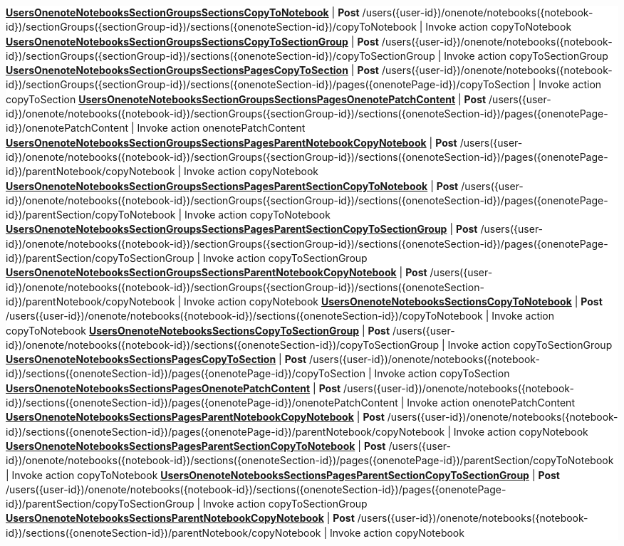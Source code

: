 [**UsersOnenoteNotebooksSectionGroupsSectionsCopyToNotebook**](UsersActionsApi.md#UsersOnenoteNotebooksSectionGroupsSectionsCopyToNotebook) | **Post** /users({user-id})/onenote/notebooks({notebook-id})/sectionGroups({sectionGroup-id})/sections({onenoteSection-id})/copyToNotebook | Invoke action copyToNotebook
[**UsersOnenoteNotebooksSectionGroupsSectionsCopyToSectionGroup**](UsersActionsApi.md#UsersOnenoteNotebooksSectionGroupsSectionsCopyToSectionGroup) | **Post** /users({user-id})/onenote/notebooks({notebook-id})/sectionGroups({sectionGroup-id})/sections({onenoteSection-id})/copyToSectionGroup | Invoke action copyToSectionGroup
[**UsersOnenoteNotebooksSectionGroupsSectionsPagesCopyToSection**](UsersActionsApi.md#UsersOnenoteNotebooksSectionGroupsSectionsPagesCopyToSection) | **Post** /users({user-id})/onenote/notebooks({notebook-id})/sectionGroups({sectionGroup-id})/sections({onenoteSection-id})/pages({onenotePage-id})/copyToSection | Invoke action copyToSection
[**UsersOnenoteNotebooksSectionGroupsSectionsPagesOnenotePatchContent**](UsersActionsApi.md#UsersOnenoteNotebooksSectionGroupsSectionsPagesOnenotePatchContent) | **Post** /users({user-id})/onenote/notebooks({notebook-id})/sectionGroups({sectionGroup-id})/sections({onenoteSection-id})/pages({onenotePage-id})/onenotePatchContent | Invoke action onenotePatchContent
[**UsersOnenoteNotebooksSectionGroupsSectionsPagesParentNotebookCopyNotebook**](UsersActionsApi.md#UsersOnenoteNotebooksSectionGroupsSectionsPagesParentNotebookCopyNotebook) | **Post** /users({user-id})/onenote/notebooks({notebook-id})/sectionGroups({sectionGroup-id})/sections({onenoteSection-id})/pages({onenotePage-id})/parentNotebook/copyNotebook | Invoke action copyNotebook
[**UsersOnenoteNotebooksSectionGroupsSectionsPagesParentSectionCopyToNotebook**](UsersActionsApi.md#UsersOnenoteNotebooksSectionGroupsSectionsPagesParentSectionCopyToNotebook) | **Post** /users({user-id})/onenote/notebooks({notebook-id})/sectionGroups({sectionGroup-id})/sections({onenoteSection-id})/pages({onenotePage-id})/parentSection/copyToNotebook | Invoke action copyToNotebook
[**UsersOnenoteNotebooksSectionGroupsSectionsPagesParentSectionCopyToSectionGroup**](UsersActionsApi.md#UsersOnenoteNotebooksSectionGroupsSectionsPagesParentSectionCopyToSectionGroup) | **Post** /users({user-id})/onenote/notebooks({notebook-id})/sectionGroups({sectionGroup-id})/sections({onenoteSection-id})/pages({onenotePage-id})/parentSection/copyToSectionGroup | Invoke action copyToSectionGroup
[**UsersOnenoteNotebooksSectionGroupsSectionsParentNotebookCopyNotebook**](UsersActionsApi.md#UsersOnenoteNotebooksSectionGroupsSectionsParentNotebookCopyNotebook) | **Post** /users({user-id})/onenote/notebooks({notebook-id})/sectionGroups({sectionGroup-id})/sections({onenoteSection-id})/parentNotebook/copyNotebook | Invoke action copyNotebook
[**UsersOnenoteNotebooksSectionsCopyToNotebook**](UsersActionsApi.md#UsersOnenoteNotebooksSectionsCopyToNotebook) | **Post** /users({user-id})/onenote/notebooks({notebook-id})/sections({onenoteSection-id})/copyToNotebook | Invoke action copyToNotebook
[**UsersOnenoteNotebooksSectionsCopyToSectionGroup**](UsersActionsApi.md#UsersOnenoteNotebooksSectionsCopyToSectionGroup) | **Post** /users({user-id})/onenote/notebooks({notebook-id})/sections({onenoteSection-id})/copyToSectionGroup | Invoke action copyToSectionGroup
[**UsersOnenoteNotebooksSectionsPagesCopyToSection**](UsersActionsApi.md#UsersOnenoteNotebooksSectionsPagesCopyToSection) | **Post** /users({user-id})/onenote/notebooks({notebook-id})/sections({onenoteSection-id})/pages({onenotePage-id})/copyToSection | Invoke action copyToSection
[**UsersOnenoteNotebooksSectionsPagesOnenotePatchContent**](UsersActionsApi.md#UsersOnenoteNotebooksSectionsPagesOnenotePatchContent) | **Post** /users({user-id})/onenote/notebooks({notebook-id})/sections({onenoteSection-id})/pages({onenotePage-id})/onenotePatchContent | Invoke action onenotePatchContent
[**UsersOnenoteNotebooksSectionsPagesParentNotebookCopyNotebook**](UsersActionsApi.md#UsersOnenoteNotebooksSectionsPagesParentNotebookCopyNotebook) | **Post** /users({user-id})/onenote/notebooks({notebook-id})/sections({onenoteSection-id})/pages({onenotePage-id})/parentNotebook/copyNotebook | Invoke action copyNotebook
[**UsersOnenoteNotebooksSectionsPagesParentSectionCopyToNotebook**](UsersActionsApi.md#UsersOnenoteNotebooksSectionsPagesParentSectionCopyToNotebook) | **Post** /users({user-id})/onenote/notebooks({notebook-id})/sections({onenoteSection-id})/pages({onenotePage-id})/parentSection/copyToNotebook | Invoke action copyToNotebook
[**UsersOnenoteNotebooksSectionsPagesParentSectionCopyToSectionGroup**](UsersActionsApi.md#UsersOnenoteNotebooksSectionsPagesParentSectionCopyToSectionGroup) | **Post** /users({user-id})/onenote/notebooks({notebook-id})/sections({onenoteSection-id})/pages({onenotePage-id})/parentSection/copyToSectionGroup | Invoke action copyToSectionGroup
[**UsersOnenoteNotebooksSectionsParentNotebookCopyNotebook**](UsersActionsApi.md#UsersOnenoteNotebooksSectionsParentNotebookCopyNotebook) | **Post** /users({user-id})/onenote/notebooks({notebook-id})/sections({onenoteSection-id})/parentNotebook/copyNotebook | Invoke action copyNotebook